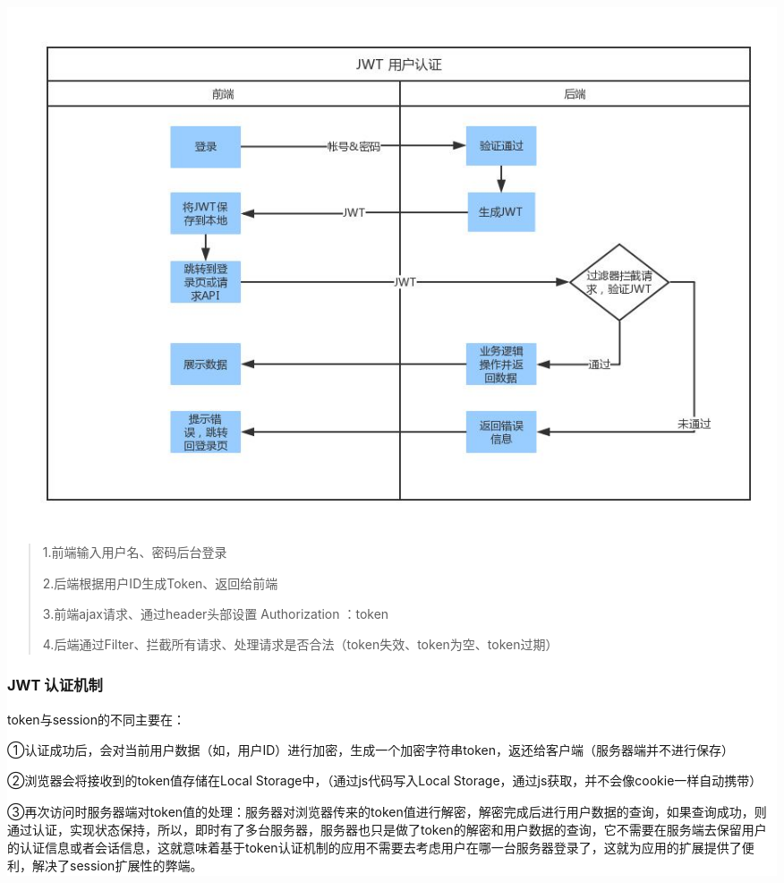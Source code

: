 ![JWT用户认证](../images/http.assets/timg.jpg)

>  1.前端输入用户名、密码后台登录
>
>   2.后端根据用户ID生成Token、返回给前端
>
>   3.前端ajax请求、通过header头部设置 Authorization ：token
>
>   4.后端通过Filter、拦截所有请求、处理请求是否合法（token失效、token为空、token过期）



### JWT 认证机制

token与session的不同主要在：

①认证成功后，会对当前用户数据（如，用户ID）进行加密，生成一个加密字符串token，返还给客户端（服务器端并不进行保存）

②浏览器会将接收到的token值存储在Local Storage中，（通过js代码写入Local Storage，通过js获取，并不会像cookie一样自动携带）

③再次访问时服务器端对token值的处理：服务器对浏览器传来的token值进行解密，解密完成后进行用户数据的查询，如果查询成功，则通过认证，实现状态保持，所以，即时有了多台服务器，服务器也只是做了token的解密和用户数据的查询，它不需要在服务端去保留用户的认证信息或者会话信息，这就意味着基于token认证机制的应用不需要去考虑用户在哪一台服务器登录了，这就为应用的扩展提供了便利，解决了session扩展性的弊端。

